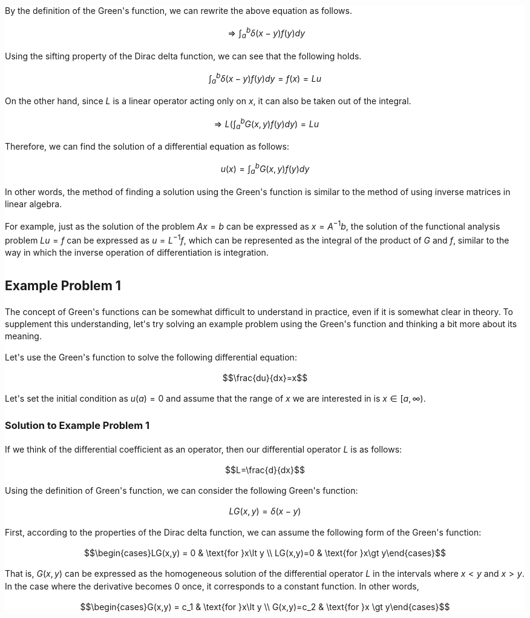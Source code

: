 By the definition of the Green's function, we can rewrite the above equation as follows.

$$\Rightarrow \int_{a}^{b} \delta(x-y)f(y)dy$$

Using the sifting property of the Dirac delta function, we can see that the following holds.

$$\int_{a}^{b}\delta(x-y)f(y)dy = f(x)=Lu$$

On the other hand, since $L$ is a linear operator acting only on $x$, it can also be taken out of the integral.

$$\Rightarrow L\left(\int_{a}^{b} G(x, y)f(y)dy\right)=Lu$$

Therefore, we can find the solution of a differential equation as follows:

$$u(x)=\int_{a}^{b} G(x,y)f(y)dy$$

In other words, the method of finding a solution using the Green's function is similar to the method of using inverse matrices in linear algebra.

For example, just as the solution of the problem $Ax=b$ can be expressed as $x=A^{-1}b$, the solution of the functional analysis problem $Lu=f$ can be expressed as $u=L^{-1}f$, which can be represented as the integral of the product of $G$ and $f$, similar to the way in which the inverse operation of differentiation is integration.

## Example Problem 1

The concept of Green's functions can be somewhat difficult to understand in practice, even if it is somewhat clear in theory. To supplement this understanding, let's try solving an example problem using the Green's function and thinking a bit more about its meaning.

Let's use the Green's function to solve the following differential equation:

$$\frac{du}{dx}=x$$

Let's set the initial condition as $u(a)=0$ and assume that the range of $x$ we are interested in is $x\in[a,\infty)$.

### Solution to Example Problem 1

If we think of the differential coefficient as an operator, then our differential operator $L$ is as follows:

$$L=\frac{d}{dx}$$

Using the definition of Green's function, we can consider the following Green's function:

$$LG(x,y)=\delta(x-y)$$

First, according to the properties of the Dirac delta function, we can assume the following form of the Green's function:

$$\begin{cases}LG(x,y) = 0 & \text{for }x\lt y \\ LG(x,y)=0 & \text{for }x\gt y\end{cases}$$

That is, $G(x,y)$ can be expressed as the homogeneous solution of the differential operator $L$ in the intervals where $x\lt y$ and $x\gt y$. In the case where the derivative becomes 0 once, it corresponds to a constant function. In other words,

$$\begin{cases}G(x,y) = c_1 & \text{for }x\lt y \\ G(x,y)=c_2 & \text{for }x \gt y\end{cases}$$
